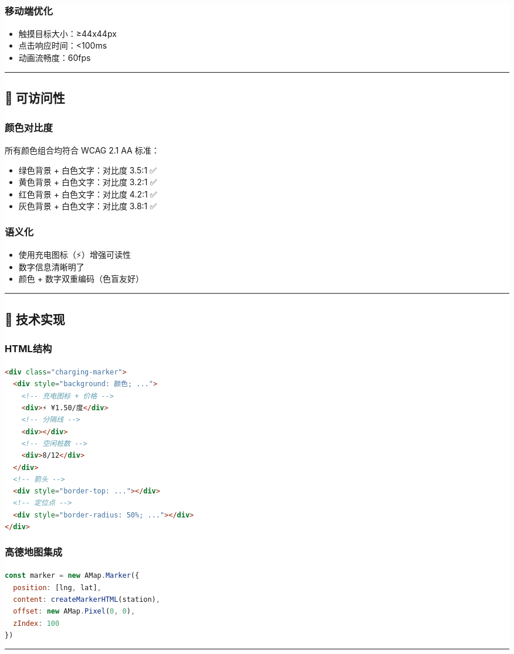### 移动端优化

- 触摸目标大小：≥44x44px
- 点击响应时间：<100ms
- 动画流畅度：60fps

---

## 🎯 可访问性

### 颜色对比度

所有颜色组合均符合 WCAG 2.1 AA 标准：
- 绿色背景 + 白色文字：对比度 3.5:1 ✅
- 黄色背景 + 白色文字：对比度 3.2:1 ✅
- 红色背景 + 白色文字：对比度 4.2:1 ✅
- 灰色背景 + 白色文字：对比度 3.8:1 ✅

### 语义化

- 使用充电图标（⚡）增强可读性
- 数字信息清晰明了
- 颜色 + 数字双重编码（色盲友好）

---

## 🔧 技术实现

### HTML结构

```html
<div class="charging-marker">
  <div style="background: 颜色; ...">
    <!-- 充电图标 + 价格 -->
    <div>⚡ ¥1.50/度</div>
    <!-- 分隔线 -->
    <div></div>
    <!-- 空闲桩数 -->
    <div>8/12</div>
  </div>
  <!-- 箭头 -->
  <div style="border-top: ..."></div>
  <!-- 定位点 -->
  <div style="border-radius: 50%; ..."></div>
</div>
```

### 高德地图集成

```javascript
const marker = new AMap.Marker({
  position: [lng, lat],
  content: createMarkerHTML(station),
  offset: new AMap.Pixel(0, 0),
  zIndex: 100
})
```

---